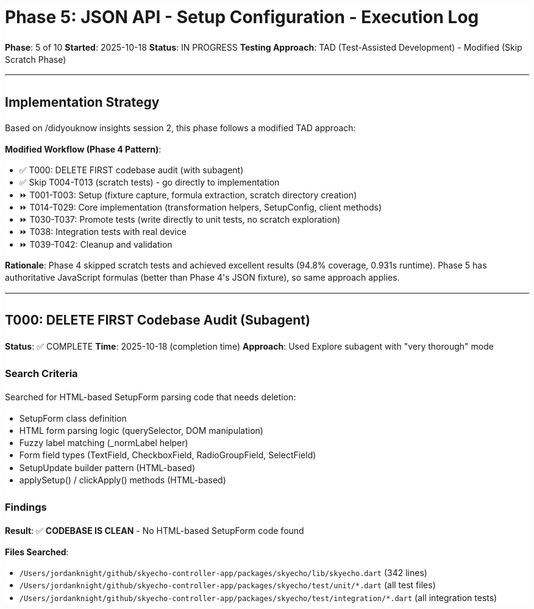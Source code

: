 # Phase 5: JSON API - Setup Configuration - Execution Log

**Phase**: 5 of 10
**Started**: 2025-10-18
**Status**: IN PROGRESS
**Testing Approach**: TAD (Test-Assisted Development) - Modified (Skip Scratch Phase)

---

## Implementation Strategy

Based on /didyouknow insights session 2, this phase follows a modified TAD approach:

**Modified Workflow (Phase 4 Pattern)**:
- ✅ T000: DELETE FIRST codebase audit (with subagent)
- ✅ Skip T004-T013 (scratch tests) - go directly to implementation
- ⏩ T001-T003: Setup (fixture capture, formula extraction, scratch directory creation)
- ⏩ T014-T029: Core implementation (transformation helpers, SetupConfig, client methods)
- ⏩ T030-T037: Promote tests (write directly to unit tests, no scratch exploration)
- ⏩ T038: Integration tests with real device
- ⏩ T039-T042: Cleanup and validation

**Rationale**: Phase 4 skipped scratch tests and achieved excellent results (94.8% coverage, 0.931s runtime). Phase 5 has authoritative JavaScript formulas (better than Phase 4's JSON fixture), so same approach applies.

---

## T000: DELETE FIRST Codebase Audit (Subagent)

**Status**: ✅ COMPLETE
**Time**: 2025-10-18 (completion time)
**Approach**: Used Explore subagent with "very thorough" mode

### Search Criteria

Searched for HTML-based SetupForm parsing code that needs deletion:
- SetupForm class definition
- HTML form parsing logic (querySelector, DOM manipulation)
- Fuzzy label matching (_normLabel helper)
- Form field types (TextField, CheckboxField, RadioGroupField, SelectField)
- SetupUpdate builder pattern (HTML-based)
- applySetup() / clickApply() methods (HTML-based)

### Findings

**Result**: ✅ **CODEBASE IS CLEAN** - No HTML-based SetupForm code found

**Files Searched**:
- `/Users/jordanknight/github/skyecho-controller-app/packages/skyecho/lib/skyecho.dart` (342 lines)
- `/Users/jordanknight/github/skyecho-controller-app/packages/skyecho/test/unit/*.dart` (all test files)
- `/Users/jordanknight/github/skyecho-controller-app/packages/skyecho/test/integration/*.dart` (all integration tests)
